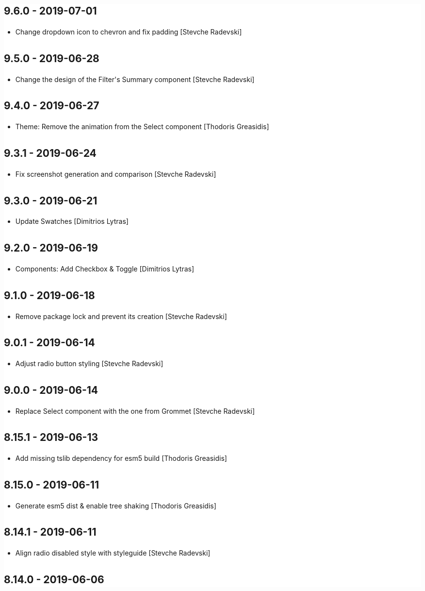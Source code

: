 ## 9.6.0 - 2019-07-01

* Change dropdown icon to chevron and fix padding [Stevche Radevski]

## 9.5.0 - 2019-06-28

* Change the design of the Filter's Summary component [Stevche Radevski]

## 9.4.0 - 2019-06-27

* Theme: Remove the animation from the Select component [Thodoris Greasidis]

## 9.3.1 - 2019-06-24

* Fix screenshot generation and comparison [Stevche Radevski]

## 9.3.0 - 2019-06-21

* Update Swatches [Dimitrios Lytras]

## 9.2.0 - 2019-06-19

* Components: Add Checkbox & Toggle [Dimitrios Lytras]

## 9.1.0 - 2019-06-18

* Remove package lock and prevent its creation [Stevche Radevski]

## 9.0.1 - 2019-06-14

* Adjust radio button styling [Stevche Radevski]

## 9.0.0 - 2019-06-14

* Replace Select component with the one from Grommet [Stevche Radevski]

## 8.15.1 - 2019-06-13

* Add missing tslib dependency for esm5 build [Thodoris Greasidis]

## 8.15.0 - 2019-06-11

* Generate esm5 dist & enable tree shaking [Thodoris Greasidis]

## 8.14.1 - 2019-06-11

* Align radio disabled style with styleguide [Stevche Radevski]

## 8.14.0 - 2019-06-06
